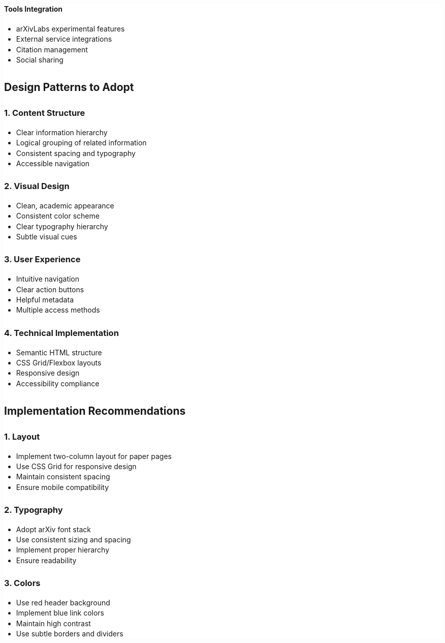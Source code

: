 #### Tools Integration
- arXivLabs experimental features
- External service integrations
- Citation management
- Social sharing

## Design Patterns to Adopt

### 1. Content Structure
- Clear information hierarchy
- Logical grouping of related information
- Consistent spacing and typography
- Accessible navigation

### 2. Visual Design
- Clean, academic appearance
- Consistent color scheme
- Clear typography hierarchy
- Subtle visual cues

### 3. User Experience
- Intuitive navigation
- Clear action buttons
- Helpful metadata
- Multiple access methods

### 4. Technical Implementation
- Semantic HTML structure
- CSS Grid/Flexbox layouts
- Responsive design
- Accessibility compliance

## Implementation Recommendations

### 1. Layout
- Implement two-column layout for paper pages
- Use CSS Grid for responsive design
- Maintain consistent spacing
- Ensure mobile compatibility

### 2. Typography
- Adopt arXiv font stack
- Use consistent sizing and spacing
- Implement proper hierarchy
- Ensure readability

### 3. Colors
- Use red header background
- Implement blue link colors
- Maintain high contrast
- Use subtle borders and dividers

